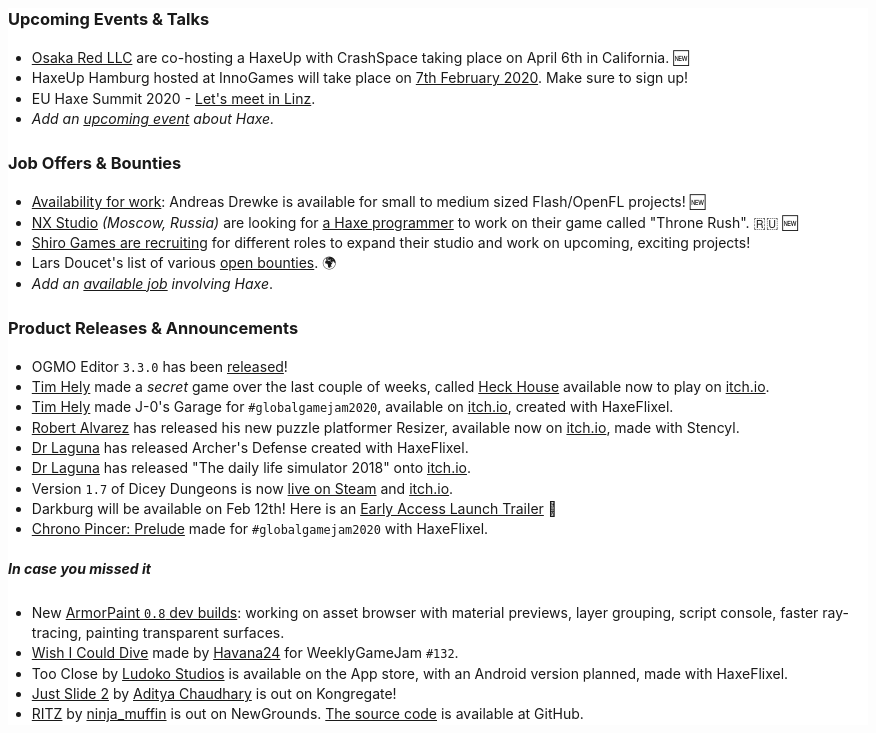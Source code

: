 ### Upcoming Events & Talks

- [Osaka Red LLC](https://twitter.com/osakared/status/1221662230426660866) are co-hosting a HaxeUp with CrashSpace taking place on April 6th in California. :new:
- HaxeUp Hamburg hosted at InnoGames will take place on [7th February 2020](https://community.haxe.org/t/haxeup-hamburg-7th-february-2020/2218/1). Make sure to sign up!
- EU Haxe Summit 2020 - [Let's meet in Linz](https://community.haxe.org/t/eu-haxe-summit-2020-lets-meet-in-linz/2114).
- _Add an [upcoming event](https://github.com/skial/haxe.io/labels/events) about Haxe._

### Job Offers & Bounties

- [Availability for work](https://community.openfl.org/t/project-request-availability-for-small-to-medium-sized-flash-openfl-projects/12259): Andreas Drewke is available for small to medium sized Flash/OpenFL projects! :new:
- [NX Studio](https://studionx.ru/) _(Moscow, Russia)_ are looking for [a Haxe programmer](https://hh.ru/vacancy/35432606) to work on their game called "Throne Rush". :ru: :new:
- [Shiro Games are recruiting](https://twitter.com/ncannasse/status/1166704326485651457) for different roles to expand their studio and work on upcoming, exciting projects!
- Lars Doucet's list of various [open bounties](https://github.com/larsiusprime/larsBounties/issues). :earth_africa:
- _Add an [available job](https://github.com/skial/haxe.io/labels/jobs) involving Haxe_.

### Product Releases & Announcements

- OGMO Editor `3.3.0` has been [released](https://github.com/Ogmo-Editor-3/OgmoEditor3-CE/releases/tag/3.3.0)!
- [Tim Hely](https://twitter.com/SeiferTim/status/1224452390637584384) made a _secret_ game over the last couple of weeks, called [Heck House](https://twitter.com/AxolStudio/status/1224452158885523456) available now to play on [itch.io](https://axolstudio.itch.io/heck-house).
- [Tim Hely](https://twitter.com/SeiferTim/status/1224068815085948928) made J-0's Garage for `#globalgamejam2020`, available on [itch.io](https://axolstudio.itch.io/j-0s-garage), created with HaxeFlixel.
- [Robert Alvarez](https://twitter.com/Rob1221dev/status/1223635118692216832) has released his new puzzle platformer Resizer, available now on [itch.io](https://rob1221.itch.io/resizer), made with Stencyl.
- [Dr Laguna](https://twitter.com/Laguna_999/status/1223596130417696768) has released Archer's Defense created with HaxeFlixel.
- [Dr Laguna](https://twitter.com/Laguna_999/status/1223214877872967686) has released "The daily life simulator 2018" onto [itch.io](https://runvs.itch.io/daily-life).
- Version `1.7` of Dicey Dungeons is now [live on Steam](https://steamcommunity.com/games/861540/announcements/detail/1719747967603929827) and [itch.io](https://terrycavanagh.itch.io/dicey-dungeons).
- Darkburg will be available on Feb 12th! Here is an [Early Access Launch Trailer](https://www.youtube.com/watch?v=5zHBQp073Jo&feature=emb_logo) :star2:
- [Chrono Pincer: Prelude](https://kyatt7.itch.io/chrono-pincer-prelude) made for `#globalgamejam2020` with HaxeFlixel.

##### _In case you missed it_

- New [ArmorPaint `0.8` dev builds](https://twitter.com/luboslenco/status/1222511092045434881): working on asset browser with material previews, layer grouping, script console, faster ray-tracing, painting transparent surfaces.
- [Wish I Could Dive](https://havana24.itch.io/wish-i-could-dive) made by [Havana24](https://twitter.com/hav24/status/1220404536025796611) for WeeklyGameJam `#132`.
- Too Close by [Ludoko Studios](https://twitter.com/ludoko/status/1222371472401936384) is available on the App store, with an Android version planned, made with HaxeFlixel.
- [Just Slide 2](https://www.kongregate.com/games/AdityaChaudhary/just-slide-2) by [Aditya Chaudhary](https://twitter.com/AdityaGameDev/status/1209080341001932801) is out on Kongregate!
- [RITZ](https://www.newgrounds.com/portal/view/746874) by [ninja_muffin](https://twitter.com/ninja_muffin99/status/1221217323354210306) is out on NewGrounds. [The source code](https://github.com/ninjamuffin99/actualPixelDay2020) is available at GitHub.
